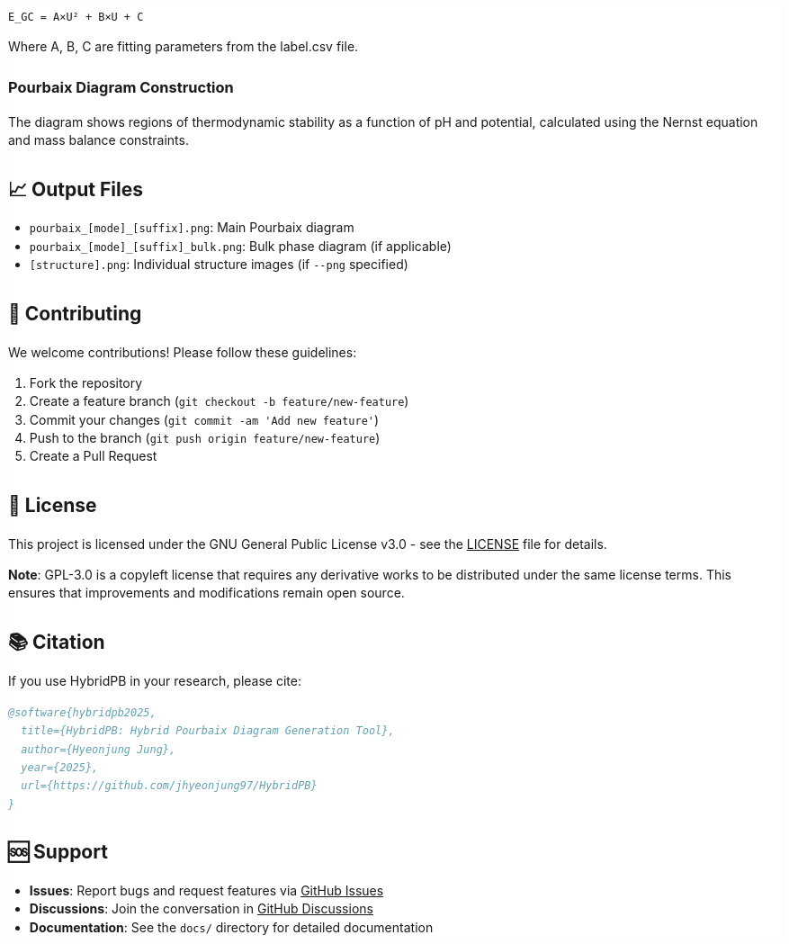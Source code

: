 ```
E_GC = A×U² + B×U + C
```

Where A, B, C are fitting parameters from the label.csv file.

### Pourbaix Diagram Construction
The diagram shows regions of thermodynamic stability as a function of pH and potential, calculated using the Nernst equation and mass balance constraints.

## 📈 Output Files

- `pourbaix_[mode]_[suffix].png`: Main Pourbaix diagram
- `pourbaix_[mode]_[suffix]_bulk.png`: Bulk phase diagram (if applicable)
- `[structure].png`: Individual structure images (if `--png` specified)

## 🤝 Contributing

We welcome contributions! Please follow these guidelines:

1. Fork the repository
2. Create a feature branch (`git checkout -b feature/new-feature`)
3. Commit your changes (`git commit -am 'Add new feature'`)
4. Push to the branch (`git push origin feature/new-feature`)
5. Create a Pull Request

## 📄 License

This project is licensed under the GNU General Public License v3.0 - see the [LICENSE](LICENSE) file for details.

**Note**: GPL-3.0 is a copyleft license that requires any derivative works to be distributed under the same license terms. This ensures that improvements and modifications remain open source.

## 📚 Citation

If you use HybridPB in your research, please cite:

```bibtex
@software{hybridpb2025,
  title={HybridPB: Hybrid Pourbaix Diagram Generation Tool},
  author={Hyeonjung Jung},
  year={2025},
  url={https://github.com/jhyeonjung97/HybridPB}
}
```

## 🆘 Support

- **Issues**: Report bugs and request features via [GitHub Issues](https://github.com/jhyeonjung97/HybridPB/issues)
- **Discussions**: Join the conversation in [GitHub Discussions](https://github.com/jhyeonjung97/HybridPB/discussions)
- **Documentation**: See the `docs/` directory for detailed documentation
